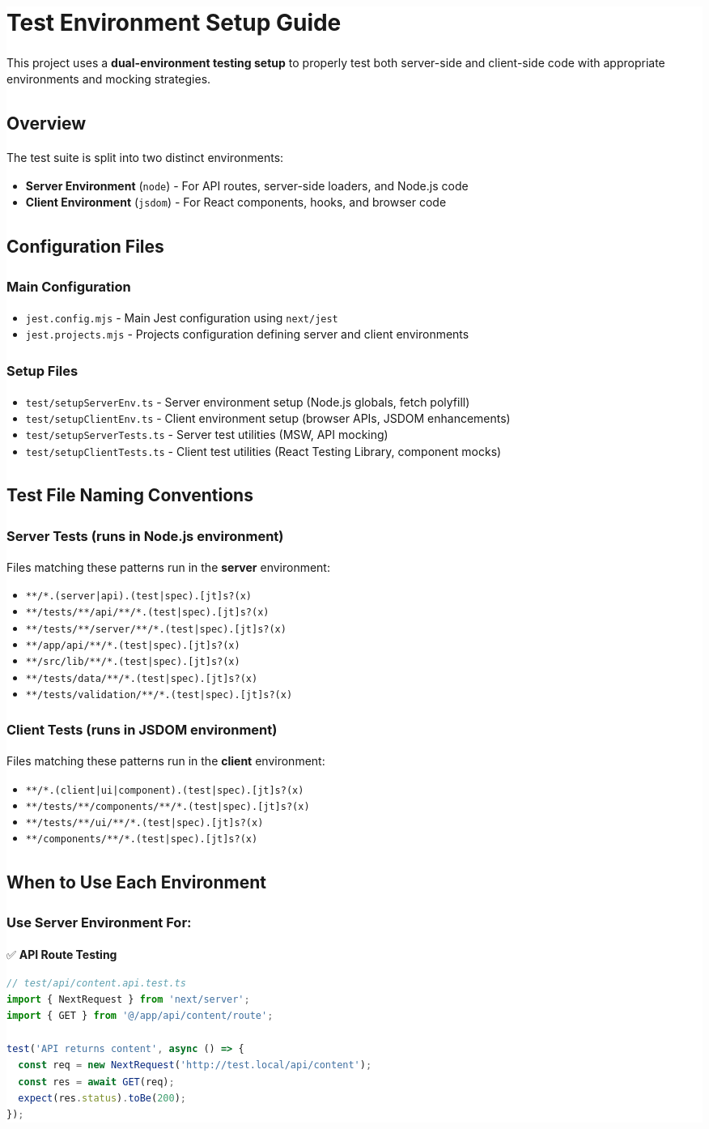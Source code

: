 # Test Environment Setup Guide

This project uses a **dual-environment testing setup** to properly test both server-side and client-side code with appropriate environments and mocking strategies.

## Overview

The test suite is split into two distinct environments:

- **Server Environment** (`node`) - For API routes, server-side loaders, and Node.js code
- **Client Environment** (`jsdom`) - For React components, hooks, and browser code

## Configuration Files

### Main Configuration
- `jest.config.mjs` - Main Jest configuration using `next/jest`
- `jest.projects.mjs` - Projects configuration defining server and client environments

### Setup Files
- `test/setupServerEnv.ts` - Server environment setup (Node.js globals, fetch polyfill)
- `test/setupClientEnv.ts` - Client environment setup (browser APIs, JSDOM enhancements)
- `test/setupServerTests.ts` - Server test utilities (MSW, API mocking)
- `test/setupClientTests.ts` - Client test utilities (React Testing Library, component mocks)

## Test File Naming Conventions

### Server Tests (runs in Node.js environment)
Files matching these patterns run in the **server** environment:
- `**/*.(server|api).(test|spec).[jt]s?(x)`
- `**/tests/**/api/**/*.(test|spec).[jt]s?(x)`
- `**/tests/**/server/**/*.(test|spec).[jt]s?(x)`
- `**/app/api/**/*.(test|spec).[jt]s?(x)`
- `**/src/lib/**/*.(test|spec).[jt]s?(x)`
- `**/tests/data/**/*.(test|spec).[jt]s?(x)`
- `**/tests/validation/**/*.(test|spec).[jt]s?(x)`

### Client Tests (runs in JSDOM environment)
Files matching these patterns run in the **client** environment:
- `**/*.(client|ui|component).(test|spec).[jt]s?(x)`
- `**/tests/**/components/**/*.(test|spec).[jt]s?(x)`
- `**/tests/**/ui/**/*.(test|spec).[jt]s?(x)`
- `**/components/**/*.(test|spec).[jt]s?(x)`

## When to Use Each Environment

### Use Server Environment For:
✅ **API Route Testing**
```typescript
// test/api/content.api.test.ts
import { NextRequest } from 'next/server';
import { GET } from '@/app/api/content/route';

test('API returns content', async () => {
  const req = new NextRequest('http://test.local/api/content');
  const res = await GET(req);
  expect(res.status).toBe(200);
});
```
